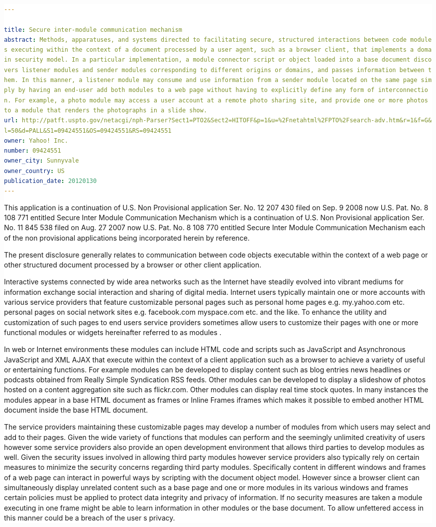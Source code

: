 ```yaml
---

title: Secure inter-module communication mechanism
abstract: Methods, apparatuses, and systems directed to facilitating secure, structured interactions between code modules executing within the context of a document processed by a user agent, such as a browser client, that implements a domain security model. In a particular implementation, a module connector script or object loaded into a base document discovers listener modules and sender modules corresponding to different origins or domains, and passes information between them. In this manner, a listener module may consume and use information from a sender module located on the same page simply by having an end-user add both modules to a web page without having to explicitly define any form of interconnection. For example, a photo module may access a user account at a remote photo sharing site, and provide one or more photos to a module that renders the photographs in a slide show.
url: http://patft.uspto.gov/netacgi/nph-Parser?Sect1=PTO2&Sect2=HITOFF&p=1&u=%2Fnetahtml%2FPTO%2Fsearch-adv.htm&r=1&f=G&l=50&d=PALL&S1=09424551&OS=09424551&RS=09424551
owner: Yahoo! Inc.
number: 09424551
owner_city: Sunnyvale
owner_country: US
publication_date: 20120130
---
```

This application is a continuation of U.S. Non Provisional application Ser. No. 12 207 430 filed on Sep. 9 2008 now U.S. Pat. No. 8 108 771 entitled Secure Inter Module Communication Mechanism which is a continuation of U.S. Non Provisional application Ser. No. 11 845 538 filed on Aug. 27 2007 now U.S. Pat. No. 8 108 770 entitled Secure Inter Module Communication Mechanism each of the non provisional applications being incorporated herein by reference.

The present disclosure generally relates to communication between code objects executable within the context of a web page or other structured document processed by a browser or other client application.

Interactive systems connected by wide area networks such as the Internet have steadily evolved into vibrant mediums for information exchange social interaction and sharing of digital media. Internet users typically maintain one or more accounts with various service providers that feature customizable personal pages such as personal home pages e.g. my.yahoo.com etc. personal pages on social network sites e.g. facebook.com myspace.com etc. and the like. To enhance the utility and customization of such pages to end users service providers sometimes allow users to customize their pages with one or more functional modules or widgets hereinafter referred to as modules .

In web or Internet environments these modules can include HTML code and scripts such as JavaScript and Asynchronous JavaScript and XML AJAX that execute within the context of a client application such as a browser to achieve a variety of useful or entertaining functions. For example modules can be developed to display content such as blog entries news headlines or podcasts obtained from Really Simple Syndication RSS feeds. Other modules can be developed to display a slideshow of photos hosted on a content aggregation site such as flickr.com. Other modules can display real time stock quotes. In many instances the modules appear in a base HTML document as frames or Inline Frames iframes which makes it possible to embed another HTML document inside the base HTML document.

The service providers maintaining these customizable pages may develop a number of modules from which users may select and add to their pages. Given the wide variety of functions that modules can perform and the seemingly unlimited creativity of users however some service providers also provide an open development environment that allows third parties to develop modules as well. Given the security issues involved in allowing third party modules however service providers also typically rely on certain measures to minimize the security concerns regarding third party modules. Specifically content in different windows and frames of a web page can interact in powerful ways by scripting with the document object model. However since a browser client can simultaneously display unrelated content such as a base page and one or more modules in its various windows and frames certain policies must be applied to protect data integrity and privacy of information. If no security measures are taken a module executing in one frame might be able to learn information in other modules or the base document. To allow unfettered access in this manner could be a breach of the user s privacy.
